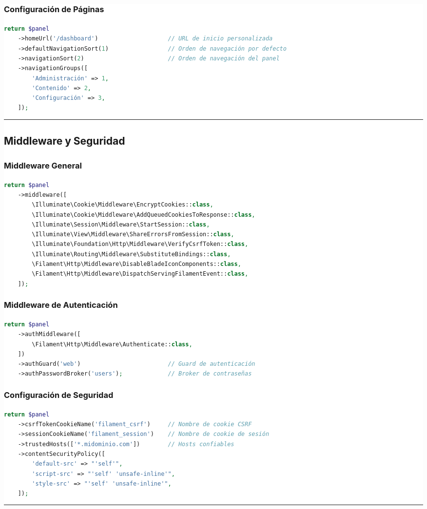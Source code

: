 ### Configuración de Páginas

```php
return $panel
    ->homeUrl('/dashboard')                    // URL de inicio personalizada
    ->defaultNavigationSort(1)                 // Orden de navegación por defecto
    ->navigationSort(2)                        // Orden de navegación del panel
    ->navigationGroups([
        'Administración' => 1,
        'Contenido' => 2,
        'Configuración' => 3,
    ]);
```

---

## Middleware y Seguridad

### Middleware General

```php
return $panel
    ->middleware([
        \Illuminate\Cookie\Middleware\EncryptCookies::class,
        \Illuminate\Cookie\Middleware\AddQueuedCookiesToResponse::class,
        \Illuminate\Session\Middleware\StartSession::class,
        \Illuminate\View\Middleware\ShareErrorsFromSession::class,
        \Illuminate\Foundation\Http\Middleware\VerifyCsrfToken::class,
        \Illuminate\Routing\Middleware\SubstituteBindings::class,
        \Filament\Http\Middleware\DisableBladeIconComponents::class,
        \Filament\Http\Middleware\DispatchServingFilamentEvent::class,
    ]);
```

### Middleware de Autenticación

```php
return $panel
    ->authMiddleware([
        \Filament\Http\Middleware\Authenticate::class,
    ])
    ->authGuard('web')                         // Guard de autenticación
    ->authPasswordBroker('users');             // Broker de contraseñas
```

### Configuración de Seguridad

```php
return $panel
    ->csrfTokenCookieName('filament_csrf')     // Nombre de cookie CSRF
    ->sessionCookieName('filament_session')    // Nombre de cookie de sesión
    ->trustedHosts(['*.midominio.com'])        // Hosts confiables
    ->contentSecurityPolicy([
        'default-src' => "'self'",
        'script-src' => "'self' 'unsafe-inline'",
        'style-src' => "'self' 'unsafe-inline'",
    ]);
```

---